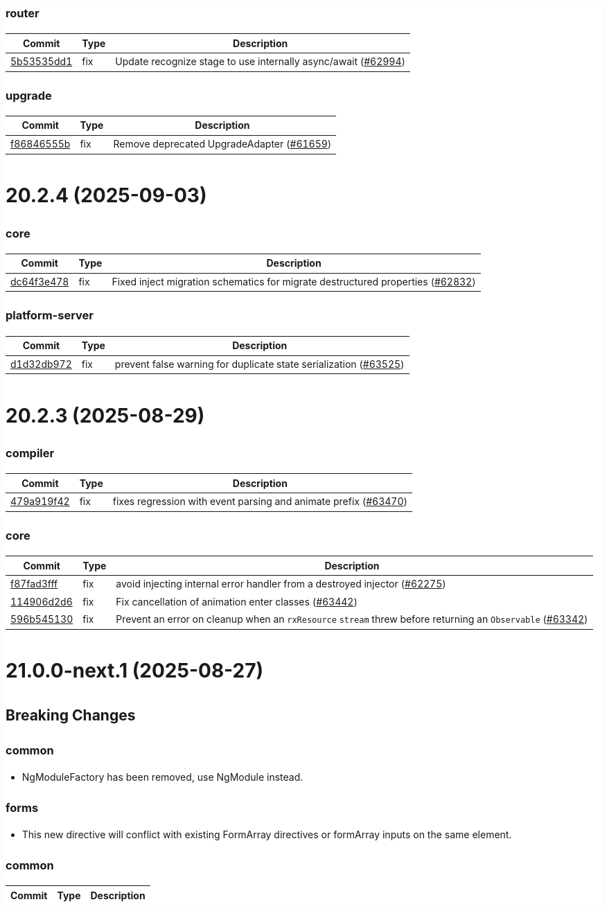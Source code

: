 ### router
| Commit | Type | Description |
| -- | -- | -- |
| [5b53535dd1](https://github.com/angular/angular/commit/5b53535dd16af7d3ea7b0216984560fd2223d76c) | fix | Update recognize stage to use internally async/await ([#62994](https://github.com/angular/angular/pull/62994)) |
### upgrade
| Commit | Type | Description |
| -- | -- | -- |
| [f86846555b](https://github.com/angular/angular/commit/f86846555bba44b2fb71d012fe4eebf82a0f5d00) | fix | Remove deprecated UpgradeAdapter ([#61659](https://github.com/angular/angular/pull/61659)) |



<a name="20.2.4"></a>
# 20.2.4 (2025-09-03)
### core
| Commit | Type | Description |
| -- | -- | -- |
| [dc64f3e478](https://github.com/angular/angular/commit/dc64f3e478c5cc1e354a0ff7cf5965b817b345d6) | fix | Fixed inject migration schematics for migrate destructured properties ([#62832](https://github.com/angular/angular/pull/62832)) |
### platform-server
| Commit | Type | Description |
| -- | -- | -- |
| [d1d32db972](https://github.com/angular/angular/commit/d1d32db97260c1e57c2937588002feb4271c7774) | fix | prevent false warning for duplicate state serialization ([#63525](https://github.com/angular/angular/pull/63525)) |



<a name="20.2.3"></a>
# 20.2.3 (2025-08-29)
### compiler
| Commit | Type | Description |
| -- | -- | -- |
| [479a919f42](https://github.com/angular/angular/commit/479a919f42517193653384220adab5b89dd74e3d) | fix | fixes regression with event parsing and animate prefix ([#63470](https://github.com/angular/angular/pull/63470)) |
### core
| Commit | Type | Description |
| -- | -- | -- |
| [f87fad3fff](https://github.com/angular/angular/commit/f87fad3fff62cebf2868e06cba48e0f27b719d24) | fix | avoid injecting internal error handler from a destroyed injector ([#62275](https://github.com/angular/angular/pull/62275)) |
| [114906d2d6](https://github.com/angular/angular/commit/114906d2d68d98c98961d858abd3ae714d4809a3) | fix | Fix cancellation of animation enter classes ([#63442](https://github.com/angular/angular/pull/63442)) |
| [596b545130](https://github.com/angular/angular/commit/596b5451309b8ce4f08a1cd36e6b3610507d52f9) | fix | Prevent an error on cleanup when an `rxResource` `stream` threw before returning an `Observable` ([#63342](https://github.com/angular/angular/pull/63342)) |



<a name="21.0.0-next.1"></a>
# 21.0.0-next.1 (2025-08-27)
## Breaking Changes
### common
- NgModuleFactory has been removed, use NgModule instead.
### forms
- This new directive will conflict with existing FormArray directives or formArray inputs on the same element.
### common
| Commit | Type | Description |
| -- | -- | -- |